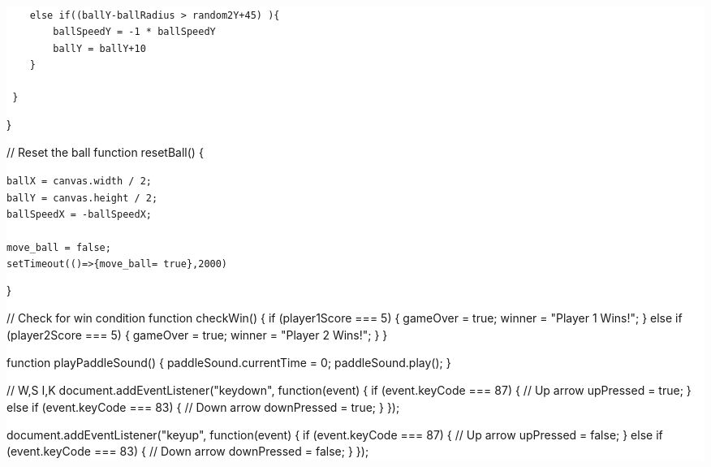 
        else if((ballY-ballRadius > random2Y+45) ){
            ballSpeedY = -1 * ballSpeedY
            ballY = ballY+10
        }
           
     } 
     
}

// Reset the ball
function resetBall() {

   
    
    ballX = canvas.width / 2;
    ballY = canvas.height / 2;
    ballSpeedX = -ballSpeedX;

    move_ball = false;
    setTimeout(()=>{move_ball= true},2000)
   

}

// Check for win condition
function checkWin() {
    if (player1Score === 5) {
        gameOver = true;
        winner = "Player 1 Wins!";
    } else if (player2Score === 5) {
        gameOver = true;
        winner = "Player 2 Wins!";
    }
}

function playPaddleSound() {
    paddleSound.currentTime = 0; 
    paddleSound.play();
}


// W,S I,K
document.addEventListener("keydown", function(event) {
    if (event.keyCode === 87) { // Up arrow
        upPressed = true;
    } else if (event.keyCode === 83) { // Down arrow
        downPressed = true;
    }
});

document.addEventListener("keyup", function(event) {
    if (event.keyCode === 87) { // Up arrow
        upPressed = false;
    } else if (event.keyCode === 83) { // Down arrow
        downPressed = false;
    }
});
